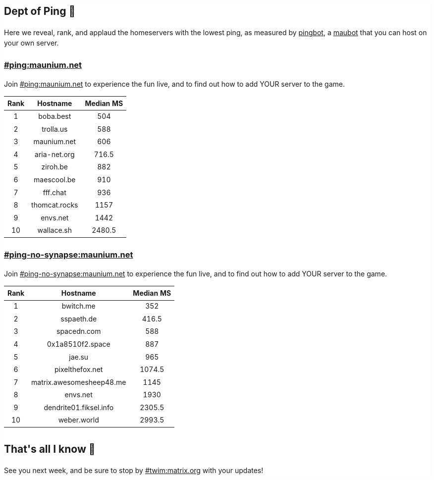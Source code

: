 ## Dept of Ping 🏓

Here we reveal, rank, and applaud the homeservers with the lowest ping, as measured by [pingbot](https://github.com/maubot/echo), a [maubot](https://github.com/maubot/maubot) that you can host on your own server.

### [#ping:maunium.net](https://matrix.to/#/#ping:maunium.net)

Join [#ping:maunium.net](https://matrix.to/#/#ping:maunium.net) to experience the fun live, and to find out how to add YOUR server to the game.

|Rank|Hostname|Median MS|
|:---:|:---:|:---:|
|1|boba.best|504|
|2|trolla.us|588|
|3|maunium.net|606|
|4|aria-net.org|716.5|
|5|ziroh.be|882|
|6|maescool.be|910|
|7|fff.chat|936|
|8|thomcat.rocks|1157|
|9|envs.net|1442|
|10|wallace.sh|2480.5|

### [#ping-no-synapse:maunium.net](https://matrix.to/#/#ping-no-synapse:maunium.net)

Join [#ping-no-synapse:maunium.net](https://matrix.to/#/#ping-no-synapse:maunium.net) to experience the fun live, and to find out how to add YOUR server to the game.

|Rank|Hostname|Median MS|
|:---:|:---:|:---:|
|1|bwitch.me|352|
|2|sspaeth.de|416.5|
|3|spacedn.com|588|
|4|0x1a8510f2.space|887|
|5|jae.su|965|
|6|pixelthefox.net|1074.5|
|7|matrix.awesomesheep48.me|1145|
|8|envs.net|1930|
|9|dendrite01.fiksel.info|2305.5|
|10|weber.world|2993.5|

## That's all I know 🏁

See you next week, and be sure to stop by [#twim:matrix.org] with your updates!

[#TWIM:matrix.org]: https://matrix.to/#/#TWIM:matrix.org
